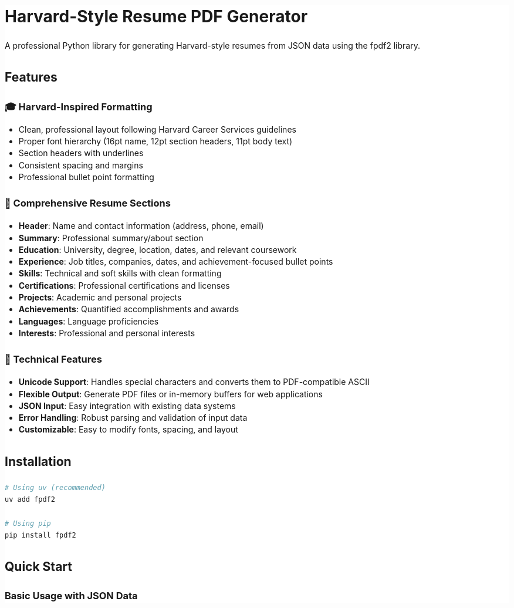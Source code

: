 # Harvard-Style Resume PDF Generator

A professional Python library for generating Harvard-style resumes from JSON data using the fpdf2 library.

## Features

### 🎓 Harvard-Inspired Formatting

- Clean, professional layout following Harvard Career Services guidelines
- Proper font hierarchy (16pt name, 12pt section headers, 11pt body text)
- Section headers with underlines
- Consistent spacing and margins
- Professional bullet point formatting

### 📄 Comprehensive Resume Sections

- **Header**: Name and contact information (address, phone, email)
- **Summary**: Professional summary/about section
- **Education**: University, degree, location, dates, and relevant coursework
- **Experience**: Job titles, companies, dates, and achievement-focused bullet points
- **Skills**: Technical and soft skills with clean formatting
- **Certifications**: Professional certifications and licenses
- **Projects**: Academic and personal projects
- **Achievements**: Quantified accomplishments and awards
- **Languages**: Language proficiencies
- **Interests**: Professional and personal interests

### 🔧 Technical Features

- **Unicode Support**: Handles special characters and converts them to PDF-compatible ASCII
- **Flexible Output**: Generate PDF files or in-memory buffers for web applications
- **JSON Input**: Easy integration with existing data systems
- **Error Handling**: Robust parsing and validation of input data
- **Customizable**: Easy to modify fonts, spacing, and layout

## Installation

```bash
# Using uv (recommended)
uv add fpdf2

# Using pip
pip install fpdf2
```

## Quick Start

### Basic Usage with JSON Data
